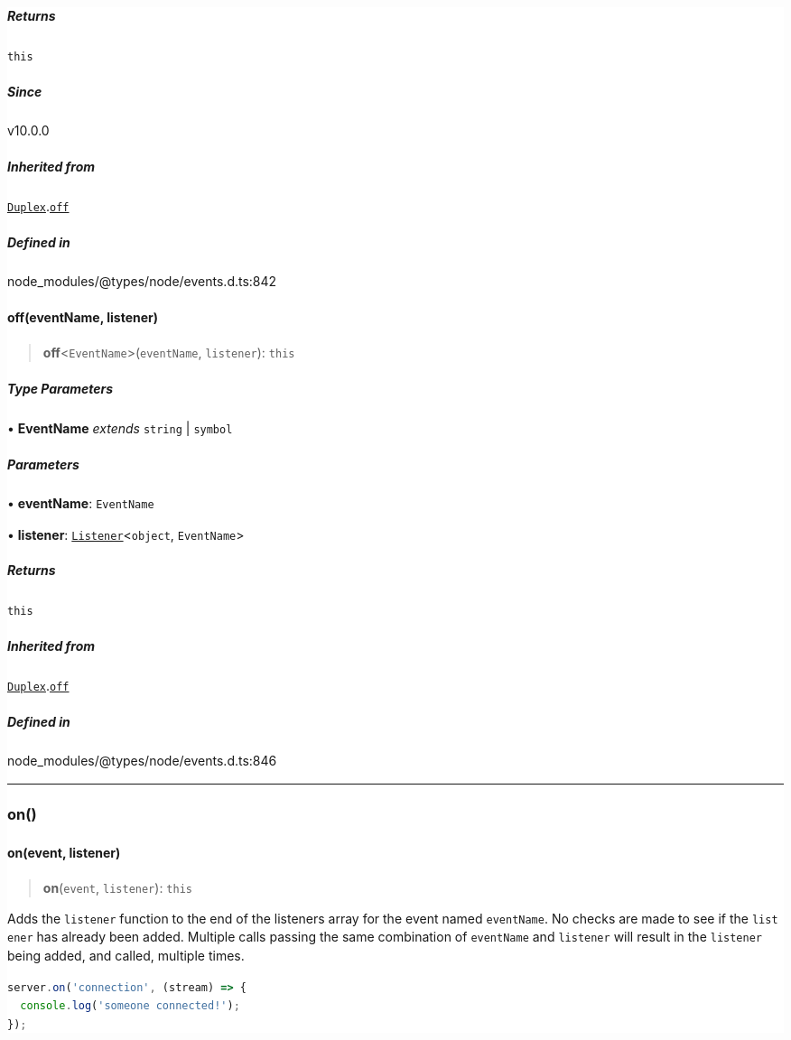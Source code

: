 ##### Returns

`this`

##### Since

v10.0.0

##### Inherited from

[`Duplex`](Duplex.md).[`off`](Duplex.md#off)

##### Defined in

node\_modules/@types/node/events.d.ts:842

#### off(eventName, listener)

> **off**\<`EventName`\>(`eventName`, `listener`): `this`

##### Type Parameters

• **EventName** *extends* `string` \| `symbol`

##### Parameters

• **eventName**: `EventName`

• **listener**: [`Listener`](../type-aliases/Listener.md)\<`object`, `EventName`\>

##### Returns

`this`

##### Inherited from

[`Duplex`](Duplex.md).[`off`](Duplex.md#off)

##### Defined in

node\_modules/@types/node/events.d.ts:846

***

### on()

#### on(event, listener)

> **on**(`event`, `listener`): `this`

Adds the `listener` function to the end of the listeners array for the event
named `eventName`. No checks are made to see if the `listener` has already
been added. Multiple calls passing the same combination of `eventName` and
`listener` will result in the `listener` being added, and called, multiple times.

```js
server.on('connection', (stream) => {
  console.log('someone connected!');
});
```
